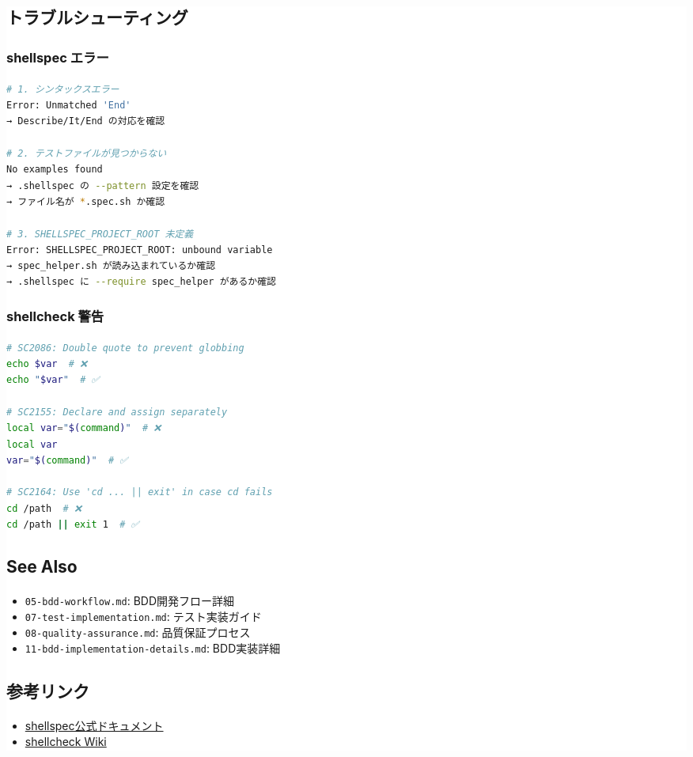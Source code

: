 ## トラブルシューティング

### shellspec エラー

```bash
# 1. シンタックスエラー
Error: Unmatched 'End'
→ Describe/It/End の対応を確認

# 2. テストファイルが見つからない
No examples found
→ .shellspec の --pattern 設定を確認
→ ファイル名が *.spec.sh か確認

# 3. SHELLSPEC_PROJECT_ROOT 未定義
Error: SHELLSPEC_PROJECT_ROOT: unbound variable
→ spec_helper.sh が読み込まれているか確認
→ .shellspec に --require spec_helper があるか確認
```

### shellcheck 警告

```bash
# SC2086: Double quote to prevent globbing
echo $var  # ❌
echo "$var"  # ✅

# SC2155: Declare and assign separately
local var="$(command)"  # ❌
local var
var="$(command)"  # ✅

# SC2164: Use 'cd ... || exit' in case cd fails
cd /path  # ❌
cd /path || exit 1  # ✅
```

## See Also

- `05-bdd-workflow.md`: BDD開発フロー詳細
- `07-test-implementation.md`: テスト実装ガイド
- `08-quality-assurance.md`: 品質保証プロセス
- `11-bdd-implementation-details.md`: BDD実装詳細

## 参考リンク

- [shellspec公式ドキュメント](https://shellspec.info/)
- [shellcheck Wiki](https://github.com/koalaman/shellcheck/wiki)
